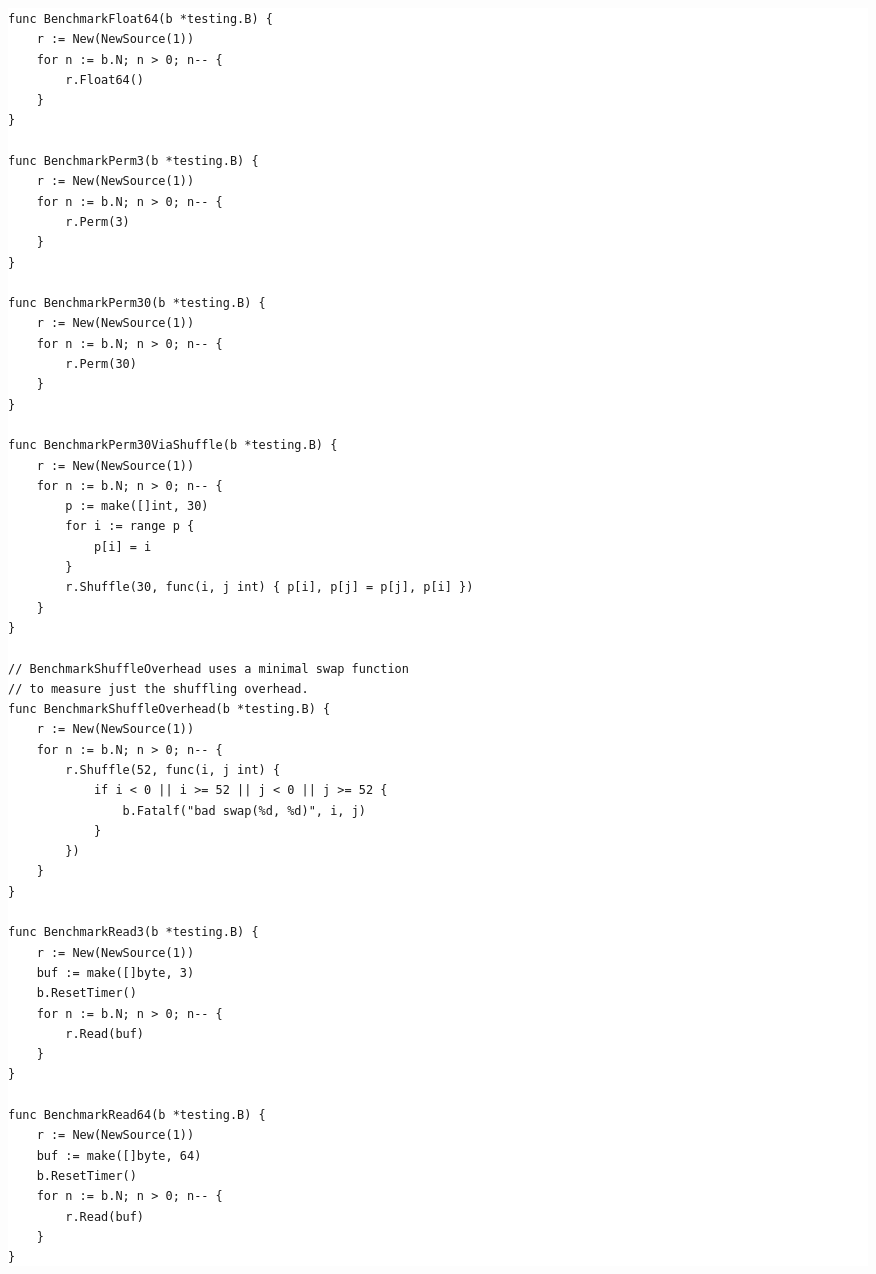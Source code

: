 ```
func BenchmarkFloat64(b *testing.B) {
	r := New(NewSource(1))
	for n := b.N; n > 0; n-- {
		r.Float64()
	}
}

func BenchmarkPerm3(b *testing.B) {
	r := New(NewSource(1))
	for n := b.N; n > 0; n-- {
		r.Perm(3)
	}
}

func BenchmarkPerm30(b *testing.B) {
	r := New(NewSource(1))
	for n := b.N; n > 0; n-- {
		r.Perm(30)
	}
}

func BenchmarkPerm30ViaShuffle(b *testing.B) {
	r := New(NewSource(1))
	for n := b.N; n > 0; n-- {
		p := make([]int, 30)
		for i := range p {
			p[i] = i
		}
		r.Shuffle(30, func(i, j int) { p[i], p[j] = p[j], p[i] })
	}
}

// BenchmarkShuffleOverhead uses a minimal swap function
// to measure just the shuffling overhead.
func BenchmarkShuffleOverhead(b *testing.B) {
	r := New(NewSource(1))
	for n := b.N; n > 0; n-- {
		r.Shuffle(52, func(i, j int) {
			if i < 0 || i >= 52 || j < 0 || j >= 52 {
				b.Fatalf("bad swap(%d, %d)", i, j)
			}
		})
	}
}

func BenchmarkRead3(b *testing.B) {
	r := New(NewSource(1))
	buf := make([]byte, 3)
	b.ResetTimer()
	for n := b.N; n > 0; n-- {
		r.Read(buf)
	}
}

func BenchmarkRead64(b *testing.B) {
	r := New(NewSource(1))
	buf := make([]byte, 64)
	b.ResetTimer()
	for n := b.N; n > 0; n-- {
		r.Read(buf)
	}
}

```